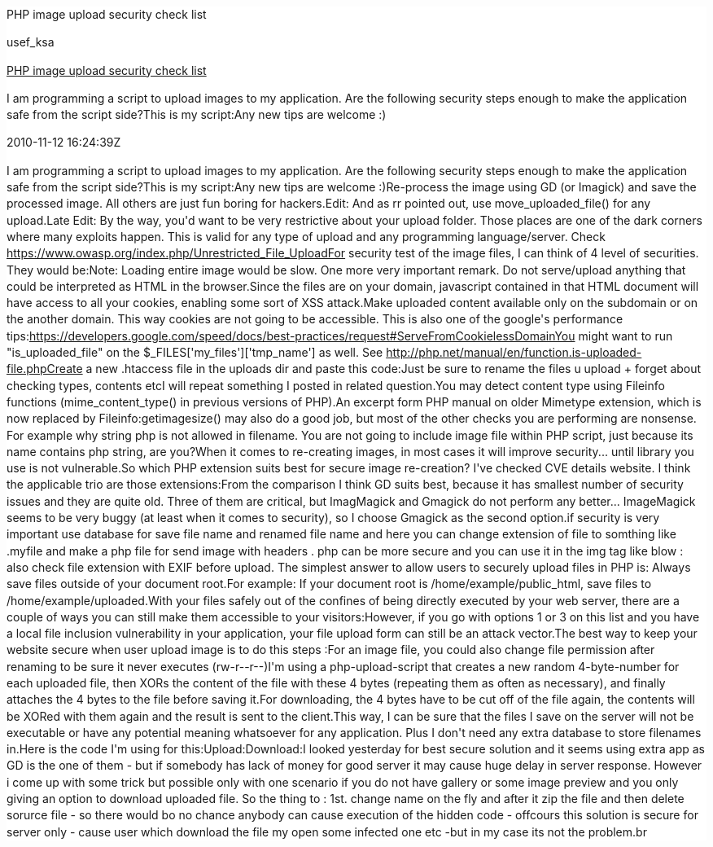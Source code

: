 PHP image upload security check list

usef_ksa

[PHP image upload security check list](https://stackoverflow.com/questions/4166762/php-image-upload-security-check-list)

I am programming a script to upload images  to my application. Are the following security steps  enough to make the application safe from the script side?This is my script:Any new tips are welcome :)

2010-11-12 16:24:39Z

I am programming a script to upload images  to my application. Are the following security steps  enough to make the application safe from the script side?This is my script:Any new tips are welcome :)Re-process the image using GD (or Imagick) and save the processed image. All others are just fun boring for hackers.Edit: And as rr pointed out, use move_uploaded_file() for any upload.Late Edit: By the way, you'd want to be very restrictive about your upload folder. Those places are one of the dark corners where many exploits happen. This is valid for any type of upload and any programming language/server. Check https://www.owasp.org/index.php/Unrestricted_File_UploadFor security test of the image files, I can think of 4 level of securities. They would be:Note: Loading entire image would be slow. One more very important remark. Do not serve/upload anything that could be interpreted as HTML in the browser.Since the files are on your domain, javascript contained in that HTML document will have access to all your cookies, enabling some sort of XSS attack.Make uploaded content available only on the subdomain or on the another domain. This way cookies are not going to be accessible. This is also one of the google's performance tips:https://developers.google.com/speed/docs/best-practices/request#ServeFromCookielessDomainYou might want to run "is_uploaded_file" on the $_FILES['my_files']['tmp_name'] as well. See http://php.net/manual/en/function.is-uploaded-file.phpCreate a new .htaccess file in the uploads dir and paste this code:Just be sure to rename the files u upload + forget about checking types, contents etcI will repeat something I posted in related question.You may detect content type using Fileinfo functions (mime_content_type() in previous versions of PHP).An excerpt form PHP manual on older Mimetype extension, which is now replaced by Fileinfo:getimagesize() may also do a good job, but most of the other checks you are performing are nonsense. For example why string php is not allowed in filename. You are not going to include image file within PHP script, just because its name contains php string, are you?When it comes to re-creating images, in most cases it will improve security... until library you use is not vulnerable.So which PHP extension suits best for secure image re-creation? I've checked CVE details website. I think the applicable trio are those extensions:From the comparison I think GD suits best, because it has smallest number of security issues and they are quite old. Three of them are critical, but ImagMagick and Gmagick do not perform any better... ImageMagick seems to be very buggy (at least when it comes to security), so I choose Gmagick as the second option.if security is very important use database for save file name and renamed file name and here you can change extension of file to somthing like .myfile and make a php file for send image with headers . php can be more secure and you can use it in the img tag like blow :  also check file extension with EXIF before upload. The simplest answer to allow users to securely upload files in PHP is: Always save files outside of your document root.For example: If your document root is /home/example/public_html, save files to /home/example/uploaded.With your files safely out of the confines of being directly executed by your web server, there are a couple of ways you can still make them accessible to your visitors:However, if you go with options 1 or 3 on this list and you have a local file inclusion vulnerability in your application, your file upload form can still be an attack vector.The best way to keep your website secure when user upload image is to do this steps :For an image file, you could also change file permission after renaming to be sure it never executes (rw-r--r--)I'm using a php-upload-script that creates a new random 4-byte-number for each uploaded file, then XORs the content of the file with these 4 bytes (repeating them as often as necessary), and finally attaches the 4 bytes to the file before saving it.For downloading, the 4 bytes have to be cut off of the file again, the contents will be XORed with them again and the result is sent to the client.This way, I can be sure that the files I save on the server will not be executable or have any potential meaning whatsoever for any application. Plus I don't need any extra database to store filenames in.Here is the code I'm using for this:Upload:Download:I looked yesterday for best secure solution and it seems using extra app as GD is the one of them - but if somebody has lack of money for good server it may cause huge delay in server response. However i come up with some trick but possible only with one scenario if you do not have gallery or some image preview and you only giving an option to download uploaded file. So the thing to : 1st. change name on the fly and after it zip the file and then delete sorurce file - so there would bo no chance anybody can cause execution of the hidden code - offcours this solution is secure for server only - cause user which download the file my open some infected one etc -but in my case its not the problem.br
